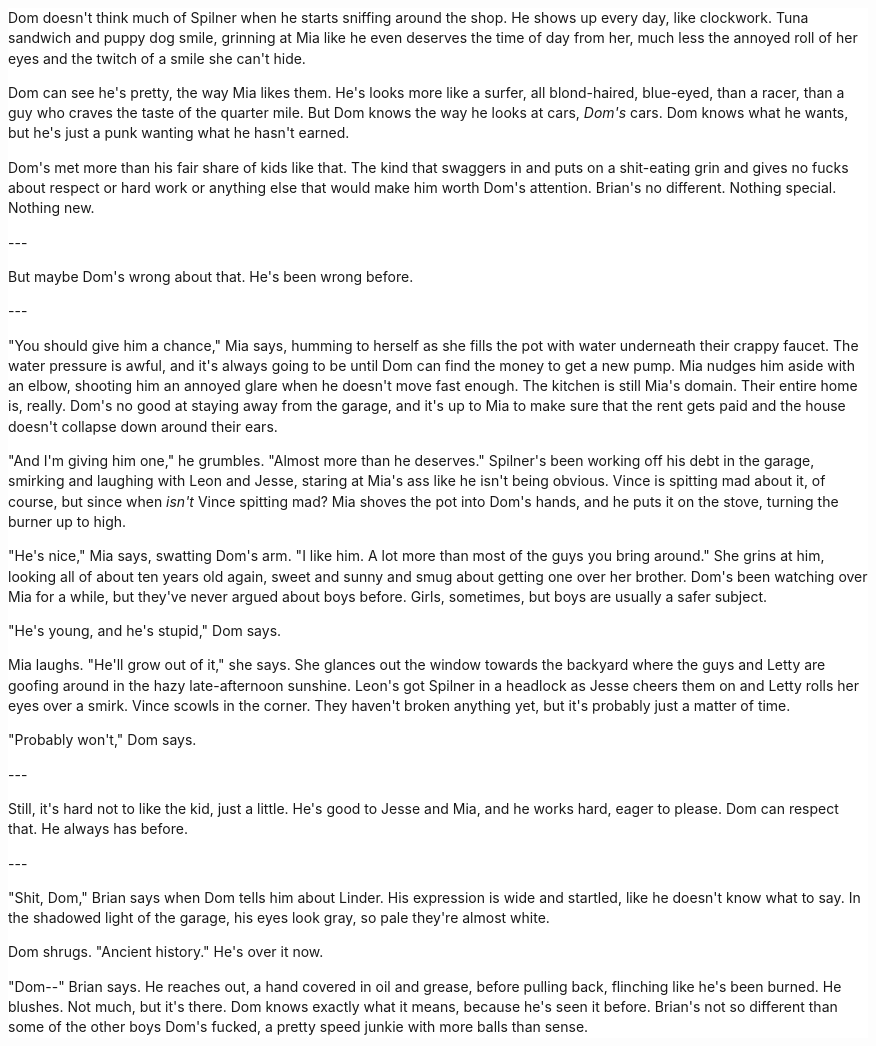 Dom doesn't think much of Spilner when he starts sniffing around the shop. He shows up every day, like clockwork. Tuna sandwich and puppy dog smile, grinning at Mia like he even deserves the time of day from her, much less the annoyed roll of her eyes and the twitch of a smile she can't hide.

Dom can see he's pretty, the way Mia likes them. He's looks more like a surfer, all blond\-haired, blue\-eyed, than a racer, than a guy who craves the taste of the quarter mile. But Dom knows the way he looks at cars, *Dom's* cars. Dom knows what he wants, but he's just a punk wanting what he hasn't earned.

Dom's met more than his fair share of kids like that. The kind that swaggers in and puts on a shit\-eating grin and gives no fucks about respect or hard work or anything else that would make him worth Dom's attention. Brian's no different. Nothing special. Nothing new.

\-\-\-

But maybe Dom's wrong about that. He's been wrong before.

\-\-\-

"You should give him a chance," Mia says, humming to herself as she fills the pot with water underneath their crappy faucet. The water pressure is awful, and it's always going to be until Dom can find the money to get a new pump. Mia nudges him aside with an elbow, shooting him an annoyed glare when he doesn't move fast enough. The kitchen is still Mia's domain. Their entire home is, really. Dom's no good at staying away from the garage, and it's up to Mia to make sure that the rent gets paid and the house doesn't collapse down around their ears.

"And I'm giving him one," he grumbles. "Almost more than he deserves." Spilner's been working off his debt in the garage, smirking and laughing with Leon and Jesse, staring at Mia's ass like he isn't being obvious. Vince is spitting mad about it, of course, but since when *isn't* Vince spitting mad? Mia shoves the pot into Dom's hands, and he puts it on the stove, turning the burner up to high.

"He's nice," Mia says, swatting Dom's arm. "I like him. A lot more than most of the guys you bring around." She grins at him, looking all of about ten years old again, sweet and sunny and smug about getting one over her brother. Dom's been watching over Mia for a while, but they've never argued about boys before. Girls, sometimes, but boys are usually a safer subject.

"He's young, and he's stupid," Dom says.

Mia laughs. "He'll grow out of it," she says. She glances out the window towards the backyard where the guys and Letty are goofing around in the hazy late\-afternoon sunshine. Leon's got Spilner in a headlock as Jesse cheers them on and Letty rolls her eyes over a smirk. Vince scowls in the corner. They haven't broken anything yet, but it's probably just a matter of time.

"Probably won't," Dom says.

\-\-\-

Still, it's hard not to like the kid, just a little. He's good to Jesse and Mia, and he works hard, eager to please. Dom can respect that. He always has before.

\-\-\-

"Shit, Dom," Brian says when Dom tells him about Linder. His expression is wide and startled, like he doesn't know what to say. In the shadowed light of the garage, his eyes look gray, so pale they're almost white.

Dom shrugs. "Ancient history." He's over it now.

"Dom\-\-" Brian says. He reaches out, a hand covered in oil and grease, before pulling back, flinching like he's been burned. He blushes. Not much, but it's there. Dom knows exactly what it means, because he's seen it before. Brian's not so different than some of the other boys Dom's fucked, a pretty speed junkie with more balls than sense.

